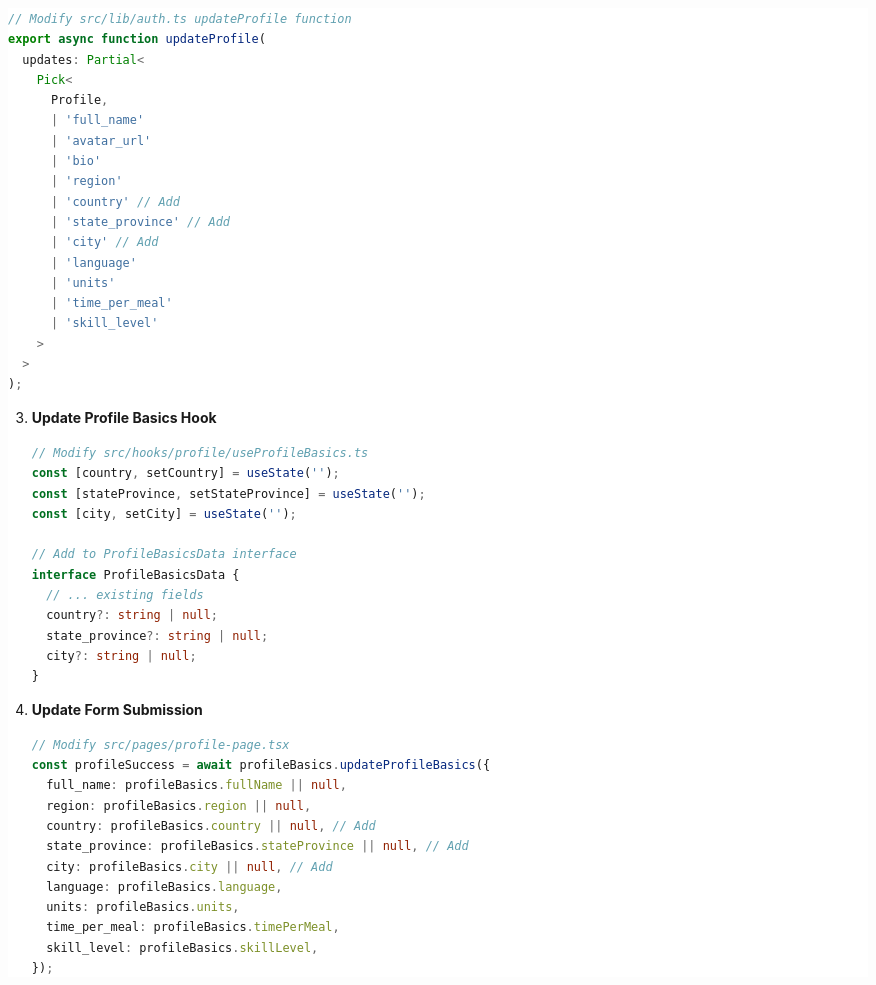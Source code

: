    ```typescript
   // Modify src/lib/auth.ts updateProfile function
   export async function updateProfile(
     updates: Partial<
       Pick<
         Profile,
         | 'full_name'
         | 'avatar_url'
         | 'bio'
         | 'region'
         | 'country' // Add
         | 'state_province' // Add
         | 'city' // Add
         | 'language'
         | 'units'
         | 'time_per_meal'
         | 'skill_level'
       >
     >
   );
   ```

3. **Update Profile Basics Hook**

   ```typescript
   // Modify src/hooks/profile/useProfileBasics.ts
   const [country, setCountry] = useState('');
   const [stateProvince, setStateProvince] = useState('');
   const [city, setCity] = useState('');

   // Add to ProfileBasicsData interface
   interface ProfileBasicsData {
     // ... existing fields
     country?: string | null;
     state_province?: string | null;
     city?: string | null;
   }
   ```

4. **Update Form Submission**
   ```typescript
   // Modify src/pages/profile-page.tsx
   const profileSuccess = await profileBasics.updateProfileBasics({
     full_name: profileBasics.fullName || null,
     region: profileBasics.region || null,
     country: profileBasics.country || null, // Add
     state_province: profileBasics.stateProvince || null, // Add
     city: profileBasics.city || null, // Add
     language: profileBasics.language,
     units: profileBasics.units,
     time_per_meal: profileBasics.timePerMeal,
     skill_level: profileBasics.skillLevel,
   });
   ```
